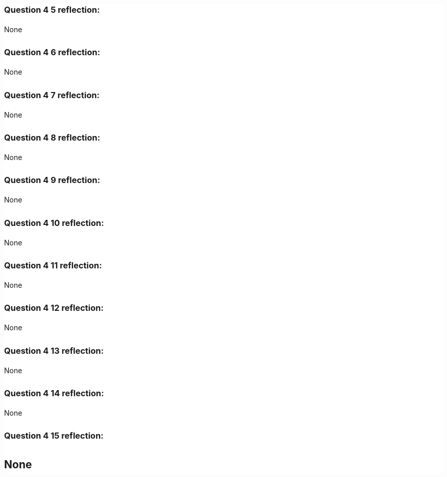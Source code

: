 ### Question 4 5 reflection:
None
### Question 4 6 reflection:
None
### Question 4 7 reflection:
None
### Question 4 8 reflection:
None
### Question 4 9 reflection:
None
### Question 4 10 reflection:
None
### Question 4 11 reflection:
None
### Question 4 12 reflection:
None
### Question 4 13 reflection:
None
### Question 4 14 reflection:
None
### Question 4 15 reflection:
None
---
